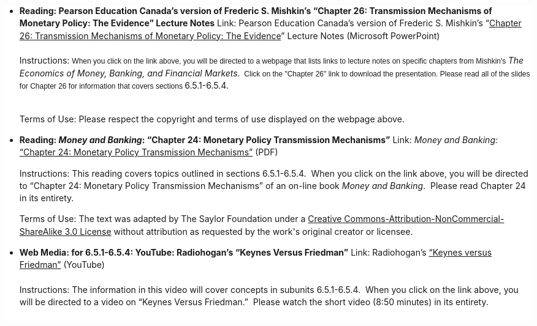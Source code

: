 -   **Reading: Pearson Education Canada’s version of Frederic S.
    Mishkin’s “Chapter 26: Transmission Mechanisms of Monetary Policy:
    The Evidence” Lecture Notes**
    Link: Pearson Education Canada’s version of Frederic S. Mishkin’s
    “[Chapter 26: Transmission Mechanisms of Monetary Policy: The
    Evidence](http://www.pearsoned.ca/highered/divisions/text/mishkin_2/ppt.html)” Lecture
    Notes (Microsoft PowerPoint)  
        
     Instructions: <span
    style="background-color: white; font-family: Arial; font-size: 9pt; ">When
    you click on the link above, you will be directed to a webpage that
    lists links to lecture notes on specific chapters from
    Mishkin's </span>*The Economics of Money, Banking, and Financial
    Markets.*<span
    style="background-color: white; font-family: Arial; font-size: 9pt; "> 
    Click on the "Chapter 26" link to download the presentation. Please
    read all of the slides for Chapter 26 for information that covers
    sections </span>6.5.1-6.5.4.

    <span
    style="font-size: 9pt; font-family: Arial; background-color: white; background-position: initial initial; background-repeat: initial initial; "></span>

        
     Terms of Use: Please respect the copyright and terms of use
    displayed on the webpage above.  

-   **Reading: *Money and Banking*: “Chapter 24: Monetary Policy
    Transmission Mechanisms”**
    Link: *Money and Banking:* [“Chapter 24: Monetary Policy
    Transmission
    Mechanisms”](https://resources.saylor.org/wwwresources/archived/site/textbooks/Money%20and%20Banking.pdf)
    (PDF)  
      
     Instructions: This reading covers topics outlined in sections
    6.5.1-6.5.4.  When you click on the link above, you will be directed
    to “Chapter 24: Monetary Policy Transmission Mechanisms” of an
    on-line book *Money and Banking*.  Please read Chapter 24 in its
    entirety.  
      
     Terms of Use: The text was adapted by The Saylor Foundation under a
    [Creative Commons-Attribution-NonCommercial-ShareAlike 3.0
    License](http://creativecommons.org/licenses/by-nc-sa/3.0/) without
    attribution as requested by the work's original creator or licensee.

-   **Web Media: for 6.5.1-6.5.4: YouTube: Radiohogan’s “Keynes Versus
    Friedman”**
    Link: Radiohogan’s [“Keynes versus
    Friedman”](http://www.youtube.com/watch?v=q8Hq4RS9EE0) (YouTube)  
        
     Instructions: The information in this video will cover concepts in
    subunits 6.5.1-6.5.4.  When you click on the link above, you will be
    directed to a video on “Keynes Versus Friedman.”  Please watch the
    short video (8:50 minutes) in its entirety.  
        